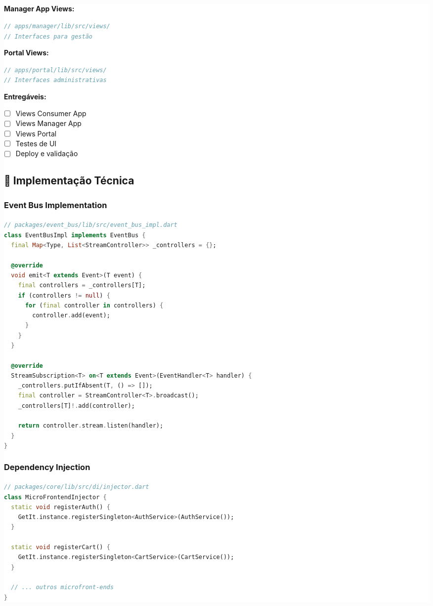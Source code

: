 **Manager App Views:**
```dart
// apps/manager/lib/src/views/
// Interfaces para gestão
```

**Portal Views:**
```dart
// apps/portal/lib/src/views/ 
// Interfaces administrativas
```

**Entregáveis:**
- [ ] Views Consumer App
- [ ] Views Manager App  
- [ ] Views Portal
- [ ] Testes de UI
- [ ] Deploy e validação

## 🔧 Implementação Técnica

### Event Bus Implementation
```dart
// packages/event_bus/lib/src/event_bus_impl.dart
class EventBusImpl implements EventBus {
  final Map<Type, List<StreamController>> _controllers = {};
  
  @override
  void emit<T extends Event>(T event) {
    final controllers = _controllers[T];
    if (controllers != null) {
      for (final controller in controllers) {
        controller.add(event);
      }
    }
  }
  
  @override
  StreamSubscription<T> on<T extends Event>(EventHandler<T> handler) {
    _controllers.putIfAbsent(T, () => []);
    final controller = StreamController<T>.broadcast();
    _controllers[T]!.add(controller);
    
    return controller.stream.listen(handler);
  }
}
```

### Dependency Injection
```dart
// packages/core/lib/src/di/injector.dart
class MicroFrontendInjector {
  static void registerAuth() {
    GetIt.instance.registerSingleton<AuthService>(AuthService());
  }
  
  static void registerCart() {
    GetIt.instance.registerSingleton<CartService>(CartService());
  }
  
  // ... outros microfront-ends
}
```
